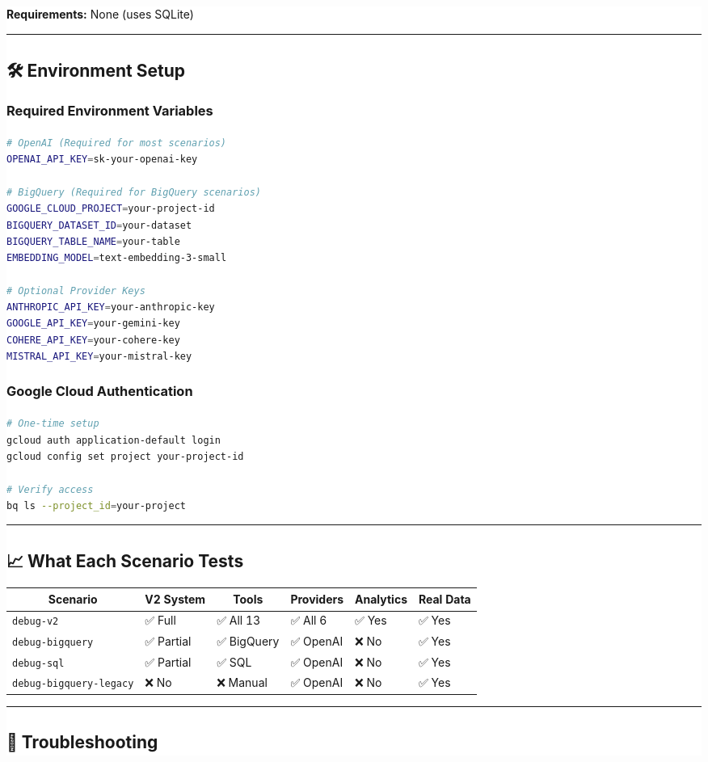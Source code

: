 **Requirements:** None (uses SQLite)

---

## 🛠️ **Environment Setup**

### **Required Environment Variables**
```bash
# OpenAI (Required for most scenarios)
OPENAI_API_KEY=sk-your-openai-key

# BigQuery (Required for BigQuery scenarios)
GOOGLE_CLOUD_PROJECT=your-project-id
BIGQUERY_DATASET_ID=your-dataset
BIGQUERY_TABLE_NAME=your-table
EMBEDDING_MODEL=text-embedding-3-small

# Optional Provider Keys
ANTHROPIC_API_KEY=your-anthropic-key
GOOGLE_API_KEY=your-gemini-key
COHERE_API_KEY=your-cohere-key
MISTRAL_API_KEY=your-mistral-key
```

### **Google Cloud Authentication**
```bash
# One-time setup
gcloud auth application-default login
gcloud config set project your-project-id

# Verify access
bq ls --project_id=your-project
```

---

## 📈 **What Each Scenario Tests**

| Scenario | V2 System | Tools | Providers | Analytics | Real Data |
|----------|-----------|-------|-----------|-----------|-----------|
| `debug-v2` | ✅ Full | ✅ All 13 | ✅ All 6 | ✅ Yes | ✅ Yes |
| `debug-bigquery` | ✅ Partial | ✅ BigQuery | ✅ OpenAI | ❌ No | ✅ Yes |
| `debug-sql` | ✅ Partial | ✅ SQL | ✅ OpenAI | ❌ No | ✅ Yes |
| `debug-bigquery-legacy` | ❌ No | ❌ Manual | ✅ OpenAI | ❌ No | ✅ Yes |

---

## 🚨 **Troubleshooting**
